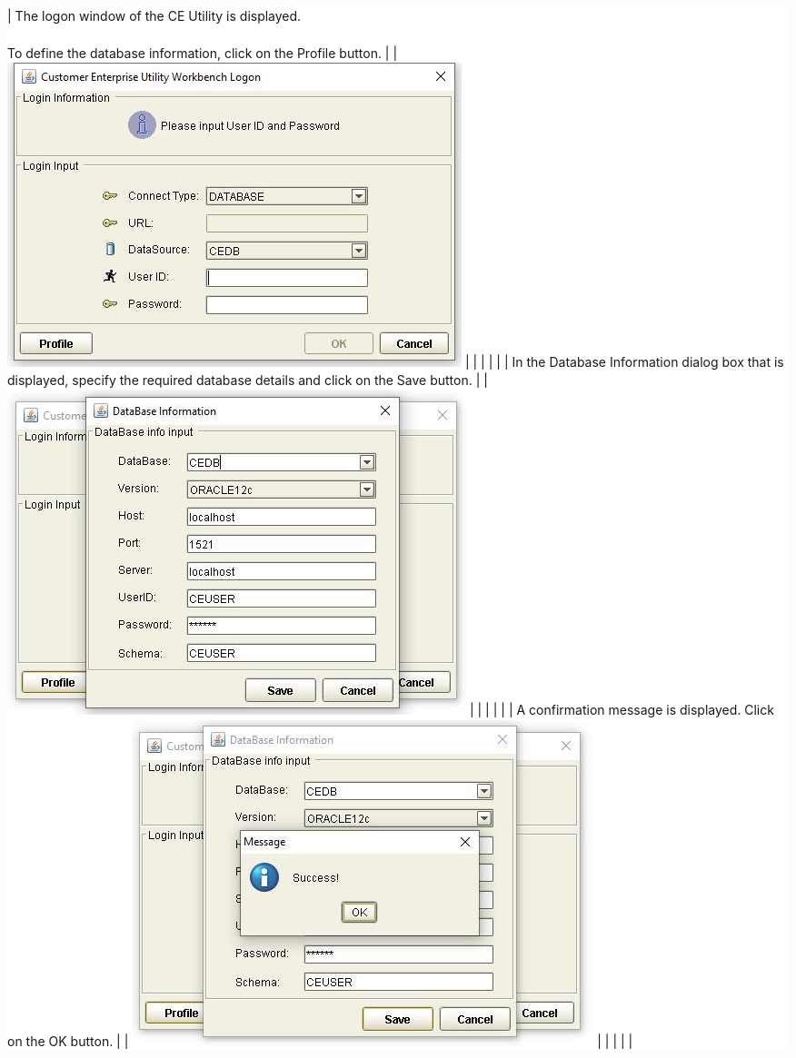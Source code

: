 | The logon window of the CE Utility is displayed\.<br><br>To define the database information, click on the Profile button\.                                                                                                                                                                                                                                                                                                                                                                                                                                                                                                                                 |      | ![](./images/91c27a4f-c005-49dc-989f-3ebe873ffc7b.jpg) |
|                                                                                                                                                                                                                                                                                                                                                                                                                                                                                                                                                                                                                                                            |      |                                                               |
| In the Database Information dialog box that is displayed, specify the required database details and click on the Save button\.                                                                                                                                                                                                                                                                                                                                                                                                                                                                                                                             |      | ![](./images/ef5843c0-1c3e-4aff-a993-022b20c8f1f1.jpg) |
|                                                                                                                                                                                                                                                                                                                                                                                                                                                                                                                                                                                                                                                            |      |                                                               |
| A confirmation message is displayed\. Click on the OK button\.                                                                                                                                                                                                                                                                                                                                                                                                                                                                                                                                                                                             |      | ![](./images/24ed2f38-f84e-457a-ba6c-383e5c738ce8.jpg) |
|                                                                                                                                                                                                                                                                                                                                                                                                                                                                                                                                                                                                                                                            |      |                                                               |